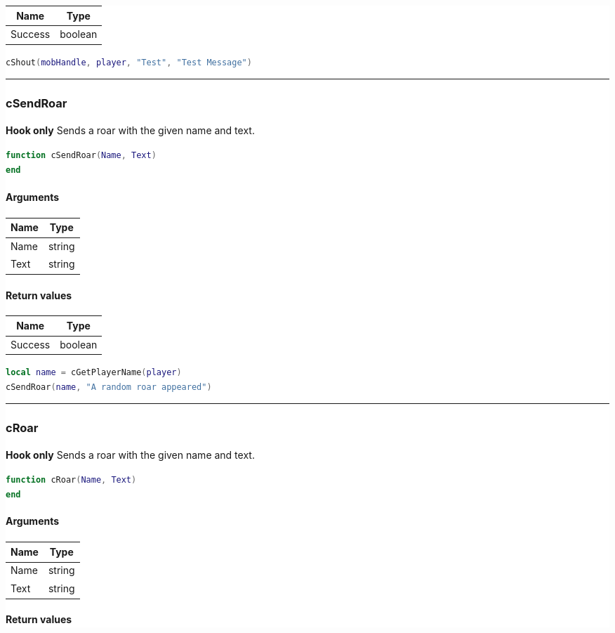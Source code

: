 | Name | Type |
|------|------|
| Success | boolean|nil |

```lua title='Example'
cShout(mobHandle, player, "Test", "Test Message")
```

<hr></hr>

### cSendRoar


**Hook only**
Sends a roar with the given name and text.

```lua  title='Definition'
function cSendRoar(Name, Text)
end
```

#### Arguments

| Name | Type |
|------|------|
| Name | string |
| Text | string |
#### Return values

| Name | Type |
|------|------|
| Success | boolean|nil |

```lua title='Example'
local name = cGetPlayerName(player)
cSendRoar(name, "A random roar appeared")
```

<hr></hr>

### cRoar


**Hook only**
Sends a roar with the given name and text.

```lua  title='Definition'
function cRoar(Name, Text)
end
```

#### Arguments

| Name | Type |
|------|------|
| Name | string |
| Text | string |
#### Return values
